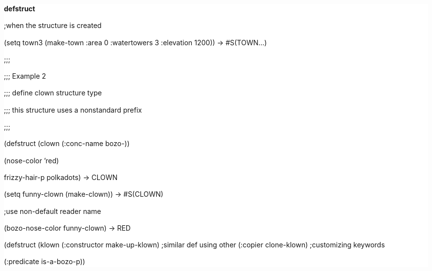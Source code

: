 





 



 



**defstruct** 



;when the structure is created 



(setq town3 (make-town :area 0 :watertowers 3 :elevation 1200)) → #S(TOWN...) 



;;; 



;;; Example 2 



;;; define clown structure type 



;;; this structure uses a nonstandard prefix 



;;; 



(defstruct (clown (:conc-name bozo-)) 



(nose-color ’red) 



frizzy-hair-p polkadots) → CLOWN 



(setq funny-clown (make-clown)) → #S(CLOWN) 



;use non-default reader name 



(bozo-nose-color funny-clown) → RED 



(defstruct (klown (:constructor make-up-klown) ;similar def using other (:copier clone-klown) ;customizing keywords 



(:predicate is-a-bozo-p)) 


